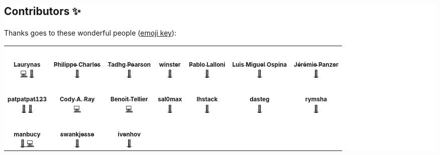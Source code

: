 ## Contributors ✨

Thanks goes to these wonderful people ([emoji key](https://allcontributors.org/docs/en/emoji-key)):




<table>
  <tr>
    <td align="center"><a href="https://github.com/MrR0807"><img src="https://avatars.githubusercontent.com/u/24605837?v=4?s=100" width="100px;" alt=""/><br /><sub><b>Laurynas</b></sub></a><br /><a href="https://github.com/Hakky54/sslcontext-kickstart/issues?q=author%3AMrR0807" title="Code">💻</a> <a href="#maintenance-MrR0807" title="Maintenance">🚧</a></td>
    <td align="center"><a href="https://github.com/charphi"><img src="https://avatars.githubusercontent.com/u/8778378?v=4?s=100" width="100px;" alt=""/><br /><sub><b>Philippe Charles</b></sub></a><br /><a href="https://github.com/Hakky54/sslcontext-kickstart/issues?q=author%3Acharphi" title="Ideas, Planning, & Feedback">🤔</a></td>
    <td align="center"><a href="http://tadhgpearson.wordpress.com"><img src="https://avatars.githubusercontent.com/u/1496586?v=4?s=100" width="100px;" alt=""/><br /><sub><b>Tadhg Pearson</b></sub></a><br /><a href="https://github.com/Hakky54/sslcontext-kickstart/issues?q=author%3Atadhgpearson" title="Bug reports">🐛</a></td>
    <td align="center"><a href="https://github.com/winster"><img src="https://avatars.githubusercontent.com/u/2383613?v=4?s=100" width="100px;" alt=""/><br /><sub><b>winster</b></sub></a><br /><a href="https://github.com/Hakky54/sslcontext-kickstart/issues?q=author%3Awinster" title="Ideas, Planning, & Feedback">🤔</a></td>
    <td align="center"><a href="https://github.com/lalloni"><img src="https://avatars.githubusercontent.com/u/84328?v=4?s=100" width="100px;" alt=""/><br /><sub><b>Pablo Lalloni</b></sub></a><br /><a href="https://github.com/Hakky54/sslcontext-kickstart/issues?q=author%3Alalloni" title="Ideas, Planning, & Feedback">🤔</a></td>
    <td align="center"><a href="https://github.com/luismospinam"><img src="https://avatars.githubusercontent.com/u/25059970?v=4?s=100" width="100px;" alt=""/><br /><sub><b>Luis Miguel Ospina</b></sub></a><br /><a href="https://github.com/Hakky54/sslcontext-kickstart/issues?q=author%3Aluismospinam" title="Bug reports">🐛</a></td>
    <td align="center"><a href="https://github.com/Athou"><img src="https://avatars.githubusercontent.com/u/1256795?v=4?s=100" width="100px;" alt=""/><br /><sub><b>Jérémie Panzer</b></sub></a><br /><a href="https://github.com/Hakky54/sslcontext-kickstart/issues?q=author%3AAthou" title="Ideas, Planning, & Feedback">🤔</a></td>
  </tr>
  <tr>
    <td align="center"><a href="https://github.com/patpatpat123"><img src="https://avatars.githubusercontent.com/u/43899031?v=4?s=100" width="100px;" alt=""/><br /><sub><b>patpatpat123</b></sub></a><br /><a href="https://github.com/Hakky54/sslcontext-kickstart/issues?q=author%3Apatpatpat123" title="Ideas, Planning, & Feedback">🤔</a> <a href="https://github.com/Hakky54/sslcontext-kickstart/issues?q=author%3Apatpatpat123" title="Bug reports">🐛</a></td>
    <td align="center"><a href="http://codyaray.com"><img src="https://avatars.githubusercontent.com/u/44062?v=4?s=100" width="100px;" alt=""/><br /><sub><b>Cody A. Ray</b></sub></a><br /><a href="https://github.com/Hakky54/sslcontext-kickstart/search?q=Cody%20Ray" title="Code">💻</a></td>
    <td align="center"><a href="https://github.com/chibenwa"><img src="https://avatars.githubusercontent.com/u/6928740?v=4?s=100" width="100px;" alt=""/><br /><sub><b>Benoit Tellier</b></sub></a><br /><a href="https://github.com/Hakky54/sslcontext-kickstart/issues?q=author%3Achibenwa" title="Code">💻</a></td>
    <td align="center"><a href="https://github.com/sal0max"><img src="https://avatars.githubusercontent.com/u/423373?v=4?s=100" width="100px;" alt=""/><br /><sub><b>sal0max</b></sub></a><br /><a href="https://github.com/Hakky54/sslcontext-kickstart/issues?q=author%3Asal0max" title="Bug reports">🐛</a></td>
    <td align="center"><a href="https://github.com/lhstack"><img src="https://avatars.githubusercontent.com/u/42345796?v=4?s=100" width="100px;" alt=""/><br /><sub><b>lhstack</b></sub></a><br /><a href="https://github.com/Hakky54/sslcontext-kickstart/issues?q=author%3Alhstack" title="Bug reports">🐛</a></td>
    <td align="center"><a href="https://github.com/dasteg"><img src="https://avatars.githubusercontent.com/u/3967403?v=4?s=100" width="100px;" alt=""/><br /><sub><b>dasteg</b></sub></a><br /><a href="https://github.com/Hakky54/sslcontext-kickstart/issues?q=author%3Adasteg" title="Ideas, Planning, & Feedback">🤔</a></td>
    <td align="center"><a href="https://github.com/rymsha"><img src="https://avatars.githubusercontent.com/u/2891483?v=4?s=100" width="100px;" alt=""/><br /><sub><b>rymsha</b></sub></a><br /><a href="https://github.com/Hakky54/sslcontext-kickstart/issues?q=author%3Arymsha" title="Ideas, Planning, & Feedback">🤔</a></td>
  </tr>
  <tr>
    <td align="center"><a href="https://github.com/manbucy"><img src="https://avatars.githubusercontent.com/u/24501621?v=4?s=100" width="100px;" alt=""/><br /><sub><b>manbucy</b></sub></a><br /><a href="https://github.com/Hakky54/sslcontext-kickstart/issues?q=author%3Amanbucy" title="Code and Bug reports">🐛 💻</a></td>
    <td align="center"><a href="https://github.com/swankjesse"><img src="https://avatars.githubusercontent.com/u/133019?v=4?s=100" width="100px;" alt=""/><br /><sub><b>swankjesse</b></sub></a><br /><a href="https://github.com/Hakky54/sslcontext-kickstart/issues?q=author%3Aswankjesse" title="Bug reports">🐛</a></td>
    <td align="center"><a href="https://github.com/ivenhov"><img src="https://avatars.githubusercontent.com/u/778457?v=4?s=100" width="100px;" alt=""/><br /><sub><b>ivenhov</b></sub></a><br /><a href="https://github.com/Hakky54/sslcontext-kickstart/issues?q=author%3Aivenhov" title="Bug reports">🐛</a></td>